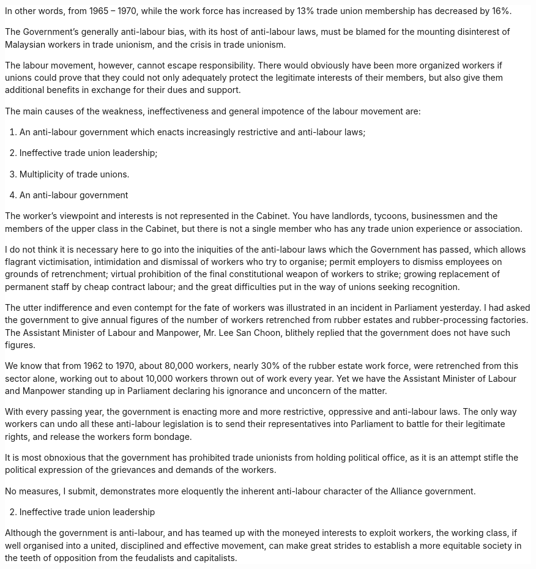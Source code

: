 In other words, from 1965 – 1970, while the work force has increased by 13% trade union membership has decreased by 16%.

The Government’s generally anti-labour bias, with its host of anti-labour laws, must be blamed for the mounting disinterest of Malaysian workers in trade unionism, and the crisis in trade unionism.

The labour movement, however, cannot escape responsibility. There would obviously have been more organized workers if unions could prove that they could not only adequately protect the legitimate interests of their members, but also give them additional benefits in exchange for their dues and support.

The main causes of the weakness, ineffectiveness and general impotence of the labour movement are:

1.	An anti-labour government which enacts increasingly restrictive and anti-labour laws;
2.	Ineffective trade union leadership;
3.	Multiplicity of trade unions.

1. An anti-labour government

The worker’s viewpoint and interests is not represented in the Cabinet. You have landlords, tycoons, businessmen and the members of the upper class in the Cabinet, but there is not a single member who has any trade union experience or association.

I do not think it is necessary here to go into the iniquities of the anti-labour laws which the Government has passed, which allows flagrant victimisation, intimidation and dismissal of workers who try to organise; permit employers to dismiss employees on grounds of retrenchment; virtual prohibition of the final constitutional weapon of workers to strike; growing replacement of permanent staff by cheap contract labour; and the great difficulties put in the way of unions seeking recognition.

The utter indifference and even contempt for the fate of workers was illustrated in an incident in Parliament yesterday. I had asked the government to give annual figures of the number of workers retrenched from rubber estates and rubber-processing factories. The Assistant Minister of Labour and Manpower, Mr. Lee San Choon, blithely replied that the government does not have such figures.

We know that from 1962 to 1970, about 80,000 workers, nearly 30% of the rubber estate work force, were retrenched from this sector alone, working out to about 10,000 workers thrown out of work every year. Yet we have the Assistant Minister of Labour and Manpower standing up in Parliament declaring his ignorance and unconcern of the matter.

With every passing year, the government is enacting more and more restrictive, oppressive and anti-labour laws. The only way workers can undo all these anti-labour legislation is to send their representatives into Parliament to battle for their legitimate rights, and release the workers form bondage.

It is most obnoxious that the government has prohibited trade unionists from holding political office, as it is an attempt stifle the political expression of the grievances and demands of the workers.

No measures, I submit, demonstrates more eloquently the inherent anti-labour character of the Alliance government.

2. Ineffective trade union leadership

Although the government is anti-labour, and has teamed up with the moneyed interests to exploit workers, the working class, if well organised into a united, disciplined and effective movement, can make great strides to establish a more equitable society in the teeth of opposition from the feudalists and capitalists.
